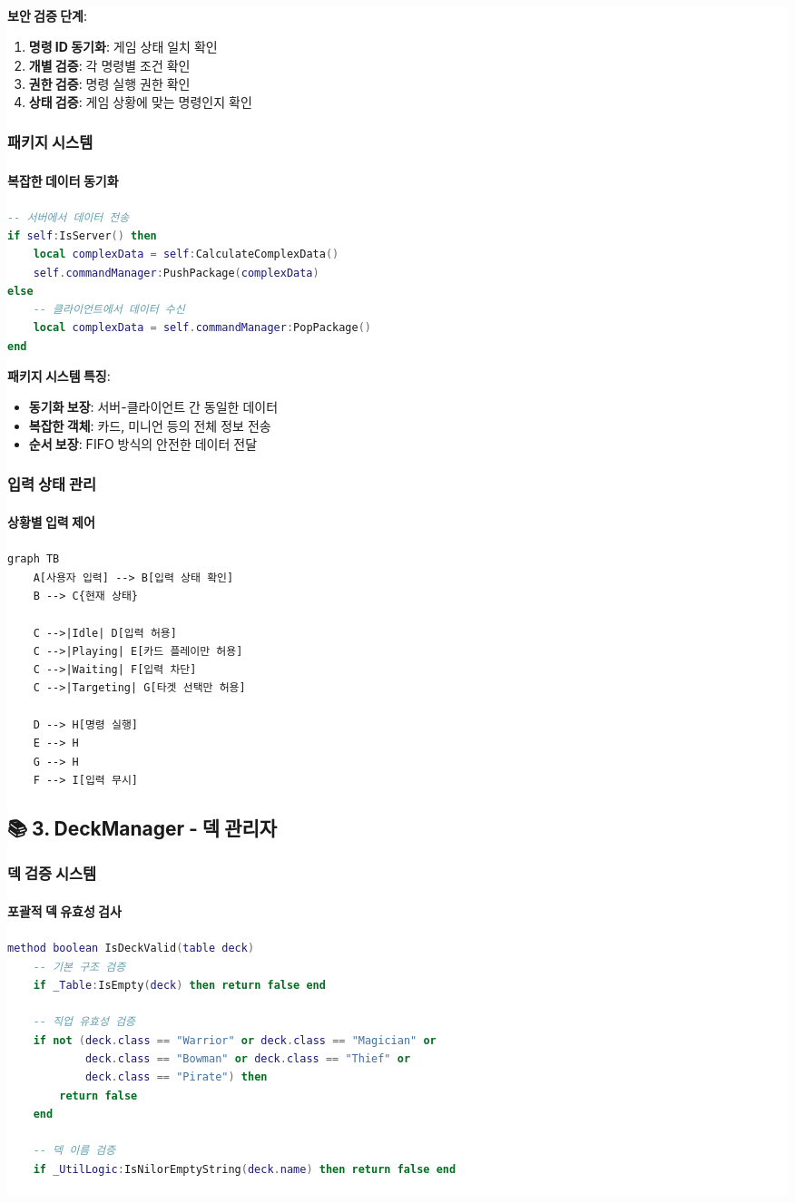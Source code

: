 **보안 검증 단계**:
1. **명령 ID 동기화**: 게임 상태 일치 확인
2. **개별 검증**: 각 명령별 조건 확인
3. **권한 검증**: 명령 실행 권한 확인
4. **상태 검증**: 게임 상황에 맞는 명령인지 확인

### 패키지 시스템

#### 복잡한 데이터 동기화
```lua
-- 서버에서 데이터 전송
if self:IsServer() then
    local complexData = self:CalculateComplexData()
    self.commandManager:PushPackage(complexData)
else
    -- 클라이언트에서 데이터 수신
    local complexData = self.commandManager:PopPackage()
end
```

**패키지 시스템 특징**:
- **동기화 보장**: 서버-클라이언트 간 동일한 데이터
- **복잡한 객체**: 카드, 미니언 등의 전체 정보 전송
- **순서 보장**: FIFO 방식의 안전한 데이터 전달

### 입력 상태 관리

#### 상황별 입력 제어
```mermaid
graph TB
    A[사용자 입력] --> B[입력 상태 확인]
    B --> C{현재 상태}
    
    C -->|Idle| D[입력 허용]
    C -->|Playing| E[카드 플레이만 허용]
    C -->|Waiting| F[입력 차단]
    C -->|Targeting| G[타겟 선택만 허용]
    
    D --> H[명령 실행]
    E --> H
    G --> H
    F --> I[입력 무시]
```

## 📚 3. DeckManager - 덱 관리자

### 덱 검증 시스템

#### 포괄적 덱 유효성 검사
```lua
method boolean IsDeckValid(table deck)
    -- 기본 구조 검증
    if _Table:IsEmpty(deck) then return false end
    
    -- 직업 유효성 검증
    if not (deck.class == "Warrior" or deck.class == "Magician" or 
            deck.class == "Bowman" or deck.class == "Thief" or 
            deck.class == "Pirate") then
        return false
    end
    
    -- 덱 이름 검증
    if _UtilLogic:IsNilorEmptyString(deck.name) then return false end
    
```